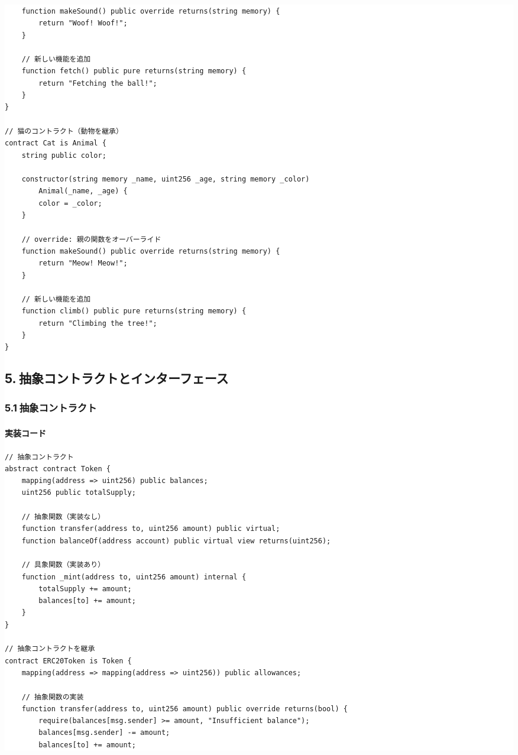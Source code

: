 ```solidity
    function makeSound() public override returns(string memory) {
        return "Woof! Woof!";
    }
    
    // 新しい機能を追加
    function fetch() public pure returns(string memory) {
        return "Fetching the ball!";
    }
}

// 猫のコントラクト（動物を継承）
contract Cat is Animal {
    string public color;
    
    constructor(string memory _name, uint256 _age, string memory _color) 
        Animal(_name, _age) {
        color = _color;
    }
    
    // override: 親の関数をオーバーライド
    function makeSound() public override returns(string memory) {
        return "Meow! Meow!";
    }
    
    // 新しい機能を追加
    function climb() public pure returns(string memory) {
        return "Climbing the tree!";
    }
}
```

## 5. 抽象コントラクトとインターフェース

### 5.1 抽象コントラクト

#### 実装コード
```solidity
// 抽象コントラクト
abstract contract Token {
    mapping(address => uint256) public balances;
    uint256 public totalSupply;
    
    // 抽象関数（実装なし）
    function transfer(address to, uint256 amount) public virtual;
    function balanceOf(address account) public virtual view returns(uint256);
    
    // 具象関数（実装あり）
    function _mint(address to, uint256 amount) internal {
        totalSupply += amount;
        balances[to] += amount;
    }
}

// 抽象コントラクトを継承
contract ERC20Token is Token {
    mapping(address => mapping(address => uint256)) public allowances;
    
    // 抽象関数の実装
    function transfer(address to, uint256 amount) public override returns(bool) {
        require(balances[msg.sender] >= amount, "Insufficient balance");
        balances[msg.sender] -= amount;
        balances[to] += amount;
```